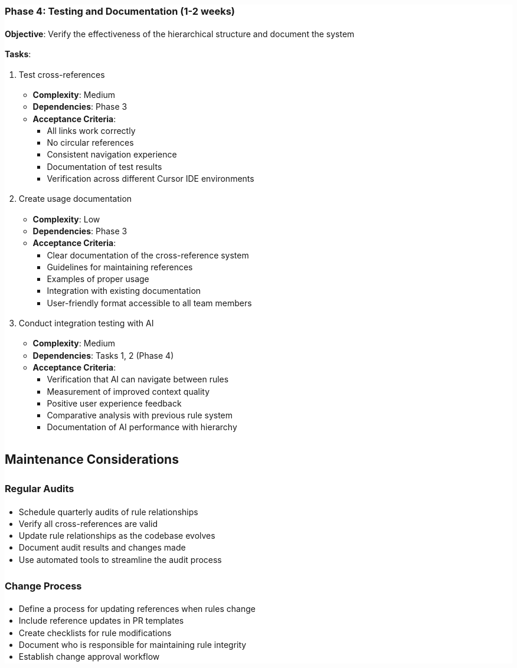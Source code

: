 ### Phase 4: Testing and Documentation (1-2 weeks)

**Objective**: Verify the effectiveness of the hierarchical structure and document the system

**Tasks**:

1. Test cross-references
   - **Complexity**: Medium
   - **Dependencies**: Phase 3
   - **Acceptance Criteria**:
     - All links work correctly
     - No circular references
     - Consistent navigation experience
     - Documentation of test results
     - Verification across different Cursor IDE environments

2. Create usage documentation
   - **Complexity**: Low
   - **Dependencies**: Phase 3
   - **Acceptance Criteria**:
     - Clear documentation of the cross-reference system
     - Guidelines for maintaining references
     - Examples of proper usage
     - Integration with existing documentation
     - User-friendly format accessible to all team members

3. Conduct integration testing with AI
   - **Complexity**: Medium
   - **Dependencies**: Tasks 1, 2 (Phase 4)
   - **Acceptance Criteria**:
     - Verification that AI can navigate between rules
     - Measurement of improved context quality
     - Positive user experience feedback
     - Comparative analysis with previous rule system
     - Documentation of AI performance with hierarchy

## Maintenance Considerations

### Regular Audits

- Schedule quarterly audits of rule relationships
- Verify all cross-references are valid
- Update rule relationships as the codebase evolves
- Document audit results and changes made
- Use automated tools to streamline the audit process

### Change Process

- Define a process for updating references when rules change
- Include reference updates in PR templates
- Create checklists for rule modifications
- Document who is responsible for maintaining rule integrity
- Establish change approval workflow

